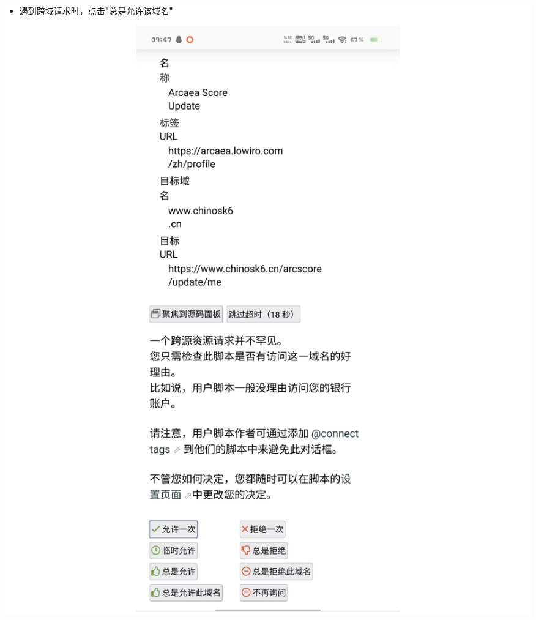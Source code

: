 - 遇到跨域请求时，点击"总是允许该域名"

<div align="center">
<img src=./ab30/Screenshot_20230503_094709.jpg width=50%>
</div>
